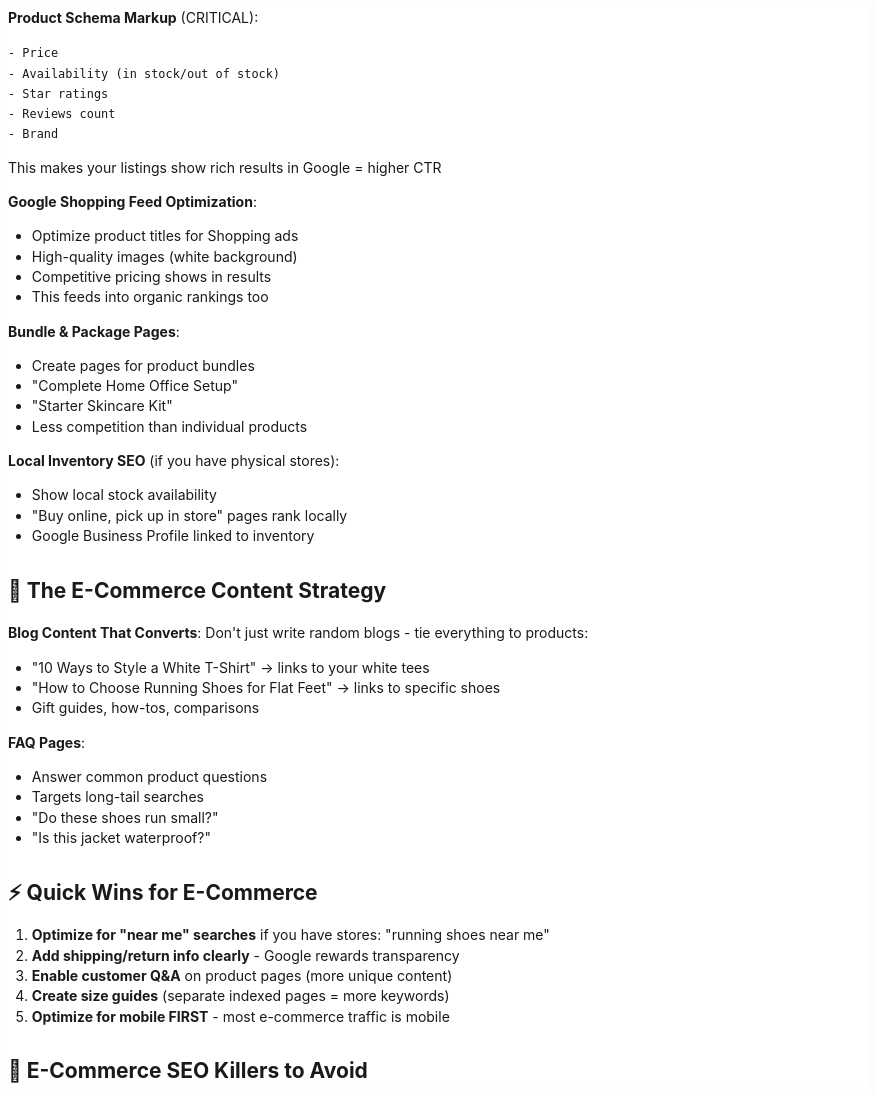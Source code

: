 **Product Schema Markup** (CRITICAL):

```
- Price
- Availability (in stock/out of stock)
- Star ratings
- Reviews count
- Brand
```

This makes your listings show rich results in Google = higher CTR

**Google Shopping Feed Optimization**:

- Optimize product titles for Shopping ads
- High-quality images (white background)
- Competitive pricing shows in results
- This feeds into organic rankings too

**Bundle & Package Pages**:

- Create pages for product bundles
- "Complete Home Office Setup"
- "Starter Skincare Kit"
- Less competition than individual products

**Local Inventory SEO** (if you have physical stores):

- Show local stock availability
- "Buy online, pick up in store" pages rank locally
- Google Business Profile linked to inventory

## 🎯 The E-Commerce Content Strategy

**Blog Content That Converts**: Don't just write random blogs - tie everything to products:

- "10 Ways to Style a White T-Shirt" → links to your white tees
- "How to Choose Running Shoes for Flat Feet" → links to specific shoes
- Gift guides, how-tos, comparisons

**FAQ Pages**:

- Answer common product questions
- Targets long-tail searches
- "Do these shoes run small?"
- "Is this jacket waterproof?"

## ⚡ Quick Wins for E-Commerce

1. **Optimize for "near me" searches** if you have stores: "running shoes near me"
2. **Add shipping/return info clearly** - Google rewards transparency
3. **Enable customer Q&A** on product pages (more unique content)
4. **Create size guides** (separate indexed pages = more keywords)
5. **Optimize for mobile FIRST** - most e-commerce traffic is mobile

## 🚫 E-Commerce SEO Killers to Avoid
